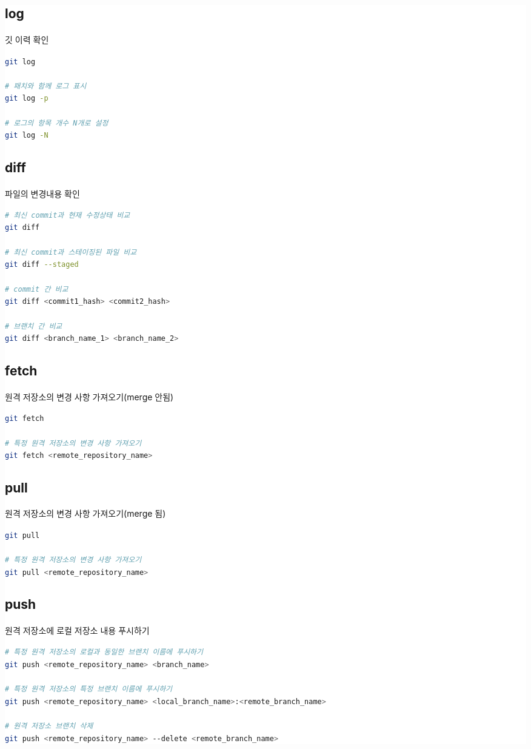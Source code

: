 ## log
깃 이력 확인
```bash
git log

# 패치와 함께 로그 표시
git log -p

# 로그의 항목 개수 N개로 설정
git log -N
```

## diff
파일의 변경내용 확인
```bash
# 최신 commit과 현재 수정상태 비교
git diff

# 최신 commit과 스테이징된 파일 비교
git diff --staged

# commit 간 비교
git diff <commit1_hash> <commit2_hash>

# 브랜치 간 비교
git diff <branch_name_1> <branch_name_2>
```

## fetch
원격 저장소의 변경 사항 가져오기(merge 안됨)
```bash
git fetch

# 특정 원격 저장소의 변경 사항 가져오기
git fetch <remote_repository_name>
```

## pull
원격 저장소의 변경 사항 가져오기(merge 됨)
```bash
git pull

# 특정 원격 저장소의 변경 사항 가져오기
git pull <remote_repository_name>
```

## push
원격 저장소에 로컬 저장소 내용 푸시하기
```bash
# 특정 원격 저장소의 로컬과 동일한 브랜치 이름에 푸시하기
git push <remote_repository_name> <branch_name>

# 특정 원격 저장소의 특정 브랜치 이름에 푸시하기
git push <remote_repository_name> <local_branch_name>:<remote_branch_name>

# 원격 저장소 브랜치 삭제
git push <remote_repository_name> --delete <remote_branch_name>
```
